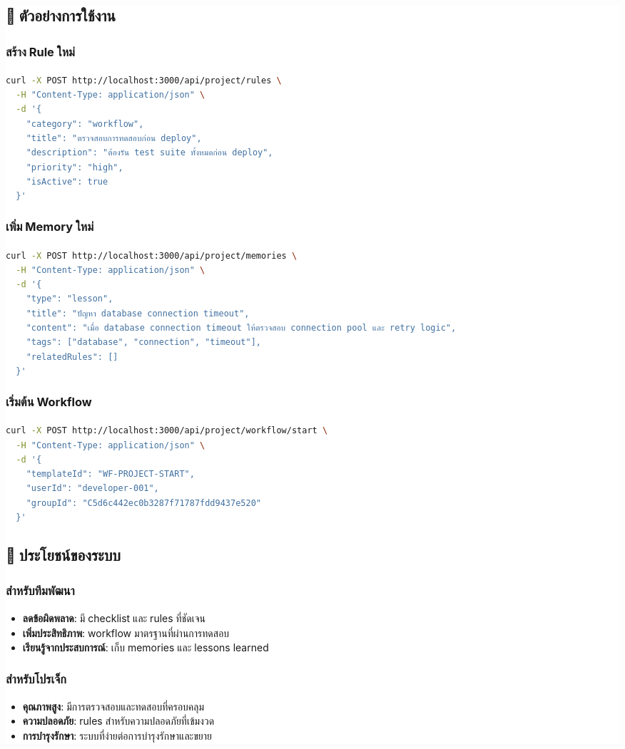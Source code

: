 ## 📝 ตัวอย่างการใช้งาน

### สร้าง Rule ใหม่
```bash
curl -X POST http://localhost:3000/api/project/rules \
  -H "Content-Type: application/json" \
  -d '{
    "category": "workflow",
    "title": "ตรวจสอบการทดสอบก่อน deploy",
    "description": "ต้องรัน test suite ทั้งหมดก่อน deploy",
    "priority": "high",
    "isActive": true
  }'
```

### เพิ่ม Memory ใหม่
```bash
curl -X POST http://localhost:3000/api/project/memories \
  -H "Content-Type: application/json" \
  -d '{
    "type": "lesson",
    "title": "ปัญหา database connection timeout",
    "content": "เมื่อ database connection timeout ให้ตรวจสอบ connection pool และ retry logic",
    "tags": ["database", "connection", "timeout"],
    "relatedRules": []
  }'
```

### เริ่มต้น Workflow
```bash
curl -X POST http://localhost:3000/api/project/workflow/start \
  -H "Content-Type: application/json" \
  -d '{
    "templateId": "WF-PROJECT-START",
    "userId": "developer-001",
    "groupId": "C5d6c442ec0b3287f71787fdd9437e520"
  }'
```

## 🎯 ประโยชน์ของระบบ

### สำหรับทีมพัฒนา
- **ลดข้อผิดพลาด**: มี checklist และ rules ที่ชัดเจน
- **เพิ่มประสิทธิภาพ**: workflow มาตรฐานที่ผ่านการทดสอบ
- **เรียนรู้จากประสบการณ์**: เก็บ memories และ lessons learned

### สำหรับโปรเจ็ก
- **คุณภาพสูง**: มีการตรวจสอบและทดสอบที่ครอบคลุม
- **ความปลอดภัย**: rules สำหรับความปลอดภัยที่เข้มงวด
- **การบำรุงรักษา**: ระบบที่ง่ายต่อการบำรุงรักษาและขยาย
